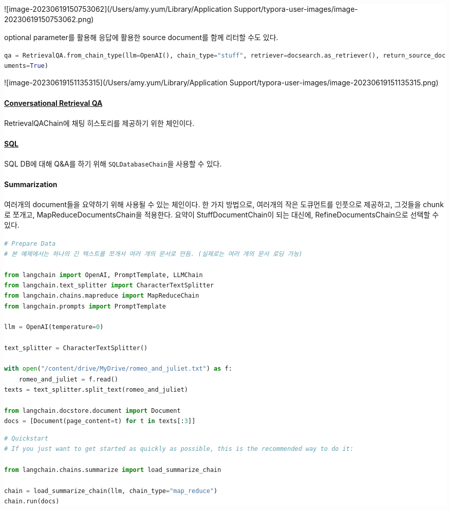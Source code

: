 ![image-20230619150753062](/Users/amy.yum/Library/Application Support/typora-user-images/image-20230619150753062.png)

optional parameter를 활용해 응답에 활용한 source document를 함께 리터할 수도 있다. 

```python
qa = RetrievalQA.from_chain_type(llm=OpenAI(), chain_type="stuff", retriever=docsearch.as_retriever(), return_source_documents=True)
```

![image-20230619151135315](/Users/amy.yum/Library/Application Support/typora-user-images/image-20230619151135315.png)

#### [Conversational Retrieval QA](https://python.langchain.com/docs/modules/chains/popular/chat_vector_db)

RetrievalQAChain에 채팅 히스토리를 제공하기 위한 체인이다. 

#### [SQL](https://python.langchain.com/docs/modules/chains/popular/sqlite)

SQL DB에 대해 Q&A를 하기 위해 `SQLDatabaseChain`을 사용할 수 있다. 

#### Summarization

여러개의 document들을 요약하기 위해 사용될 수 있는 체인이다. 한 가지 방법으로, 여러개의 작은 도큐먼트를 인풋으로 제공하고, 그것들을 chunk로 쪼개고, MapReduceDocumentsChain을 적용한다. 요약이 StuffDocumentChain이 되는 대신에, RefineDocumentsChain으로 선택할 수 있다. 

```python
# Prepare Data
# 본 예제에서는 하나의 긴 텍스트를 쪼개서 여러 개의 문서로 만듬. (실제로는 여러 개의 문서 로딩 가능)

from langchain import OpenAI, PromptTemplate, LLMChain
from langchain.text_splitter import CharacterTextSplitter
from langchain.chains.mapreduce import MapReduceChain
from langchain.prompts import PromptTemplate

llm = OpenAI(temperature=0)

text_splitter = CharacterTextSplitter()

with open("/content/drive/MyDrive/romeo_and_juliet.txt") as f:
    romeo_and_juliet = f.read()
texts = text_splitter.split_text(romeo_and_juliet)

from langchain.docstore.document import Document
docs = [Document(page_content=t) for t in texts[:3]]
```

```python
# Quickstart
# If you just want to get started as quickly as possible, this is the recommended way to do it:

from langchain.chains.summarize import load_summarize_chain

chain = load_summarize_chain(llm, chain_type="map_reduce")
chain.run(docs)
```
